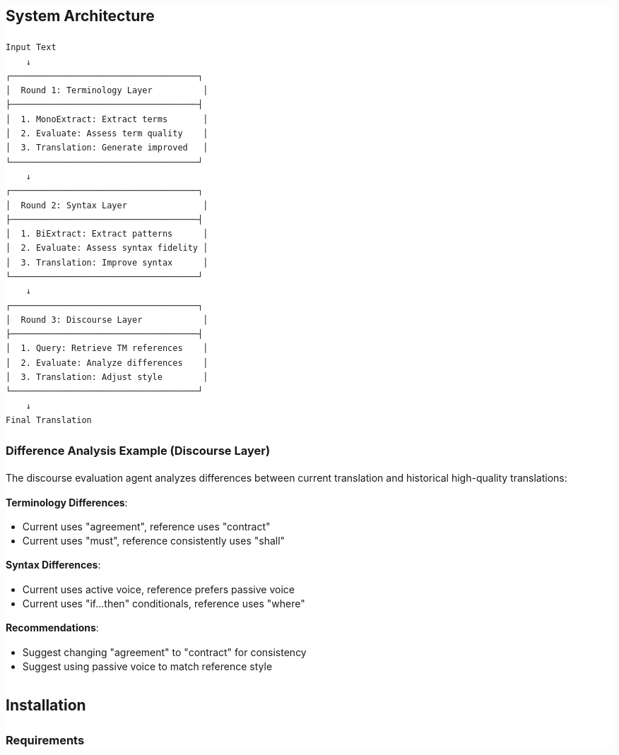 ## System Architecture

```
Input Text
    ↓
┌─────────────────────────────────────┐
│  Round 1: Terminology Layer          │
├─────────────────────────────────────┤
│  1. MonoExtract: Extract terms       │
│  2. Evaluate: Assess term quality    │
│  3. Translation: Generate improved   │
└─────────────────────────────────────┘
    ↓
┌─────────────────────────────────────┐
│  Round 2: Syntax Layer               │
├─────────────────────────────────────┤
│  1. BiExtract: Extract patterns      │
│  2. Evaluate: Assess syntax fidelity │
│  3. Translation: Improve syntax      │
└─────────────────────────────────────┘
    ↓
┌─────────────────────────────────────┐
│  Round 3: Discourse Layer            │
├─────────────────────────────────────┤
│  1. Query: Retrieve TM references    │
│  2. Evaluate: Analyze differences    │
│  3. Translation: Adjust style        │
└─────────────────────────────────────┘
    ↓
Final Translation
```

### Difference Analysis Example (Discourse Layer)

The discourse evaluation agent analyzes differences between current translation and historical high-quality translations:

**Terminology Differences**:
- Current uses "agreement", reference uses "contract"
- Current uses "must", reference consistently uses "shall"

**Syntax Differences**:
- Current uses active voice, reference prefers passive voice
- Current uses "if...then" conditionals, reference uses "where"

**Recommendations**:
- Suggest changing "agreement" to "contract" for consistency
- Suggest using passive voice to match reference style

## Installation

### Requirements

